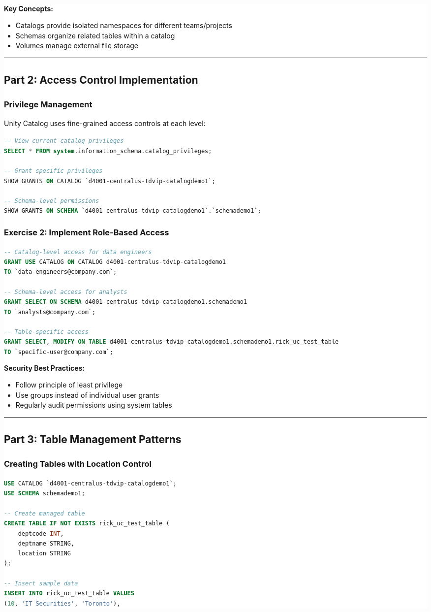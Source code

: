 **Key Concepts:**
- Catalogs provide isolated namespaces for different teams/projects
- Schemas organize related tables within a catalog
- Volumes manage external file storage

---

## Part 2: Access Control Implementation

### Privilege Management

Unity Catalog uses fine-grained access controls at each level:

```sql
-- View current catalog privileges
SELECT * FROM system.information_schema.catalog_privileges;

-- Grant specific privileges
SHOW GRANTS ON CATALOG `d4001-centralus-tdvip-catalogdemo1`;

-- Schema-level permissions
SHOW GRANTS ON SCHEMA `d4001-centralus-tdvip-catalogdemo1`.`schemademo1`;
```

### Exercise 2: Implement Role-Based Access

```sql
-- Catalog-level access for data engineers
GRANT USE CATALOG ON CATALOG d4001-centralus-tdvip-catalogdemo1 
TO `data-engineers@company.com`;

-- Schema-level access for analysts
GRANT SELECT ON SCHEMA d4001-centralus-tdvip-catalogdemo1.schemademo1 
TO `analysts@company.com`;

-- Table-specific access
GRANT SELECT, MODIFY ON TABLE d4001-centralus-tdvip-catalogdemo1.schemademo1.rick_uc_test_table 
TO `specific-user@company.com`;
```

**Security Best Practices:**
- Follow principle of least privilege
- Use groups instead of individual user grants
- Regularly audit permissions using system tables

---

## Part 3: Table Management Patterns

### Creating Tables with Location Control

```sql
USE CATALOG `d4001-centralus-tdvip-catalogdemo1`;
USE SCHEMA schemademo1;

-- Create managed table
CREATE TABLE IF NOT EXISTS rick_uc_test_table (
    deptcode INT,
    deptname STRING,
    location STRING
);

-- Insert sample data
INSERT INTO rick_uc_test_table VALUES
(10, 'IT Securities', 'Toronto'),
```